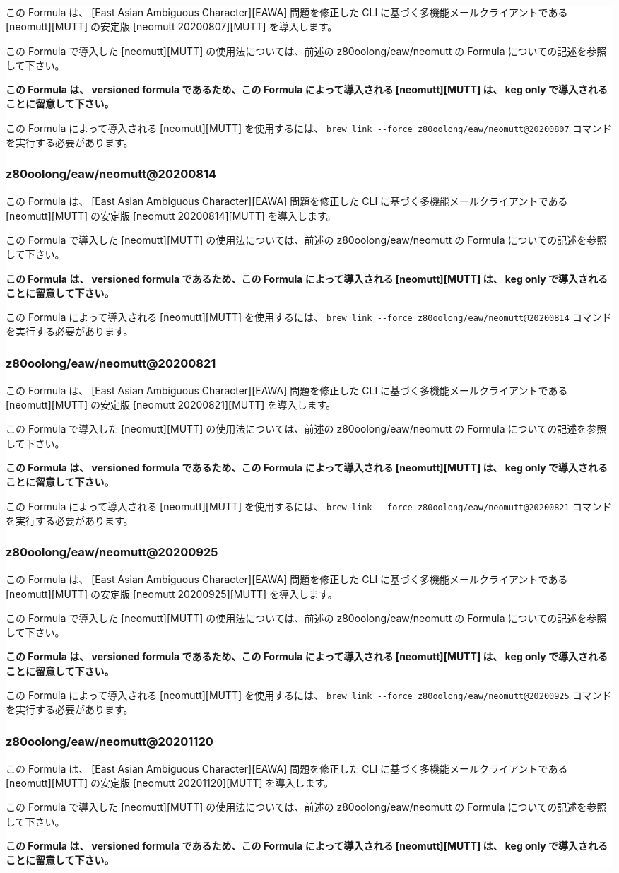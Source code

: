 この Formula は、 [East Asian Ambiguous Character][EAWA] 問題を修正した CLI に基づく多機能メールクライアントである [neomutt][MUTT] の安定版 [neomutt 20200807][MUTT] を導入します。

この Formula で導入した [neomutt][MUTT] の使用法については、前述の z80oolong/eaw/neomutt の Formula についての記述を参照して下さい。

**この Formula は、 versioned formula であるため、この Formula によって導入される [neomutt][MUTT] は、 keg only で導入されることに留意して下さい。**

この Formula によって導入される [neomutt][MUTT] を使用するには、 ```brew link --force z80oolong/eaw/neomutt@20200807``` コマンドを実行する必要があります。

### z80oolong/eaw/neomutt@20200814

この Formula は、 [East Asian Ambiguous Character][EAWA] 問題を修正した CLI に基づく多機能メールクライアントである [neomutt][MUTT] の安定版 [neomutt 20200814][MUTT] を導入します。

この Formula で導入した [neomutt][MUTT] の使用法については、前述の z80oolong/eaw/neomutt の Formula についての記述を参照して下さい。

**この Formula は、 versioned formula であるため、この Formula によって導入される [neomutt][MUTT] は、 keg only で導入されることに留意して下さい。**

この Formula によって導入される [neomutt][MUTT] を使用するには、 ```brew link --force z80oolong/eaw/neomutt@20200814``` コマンドを実行する必要があります。

### z80oolong/eaw/neomutt@20200821

この Formula は、 [East Asian Ambiguous Character][EAWA] 問題を修正した CLI に基づく多機能メールクライアントである [neomutt][MUTT] の安定版 [neomutt 20200821][MUTT] を導入します。

この Formula で導入した [neomutt][MUTT] の使用法については、前述の z80oolong/eaw/neomutt の Formula についての記述を参照して下さい。

**この Formula は、 versioned formula であるため、この Formula によって導入される [neomutt][MUTT] は、 keg only で導入されることに留意して下さい。**

この Formula によって導入される [neomutt][MUTT] を使用するには、 ```brew link --force z80oolong/eaw/neomutt@20200821``` コマンドを実行する必要があります。

### z80oolong/eaw/neomutt@20200925

この Formula は、 [East Asian Ambiguous Character][EAWA] 問題を修正した CLI に基づく多機能メールクライアントである [neomutt][MUTT] の安定版 [neomutt 20200925][MUTT] を導入します。

この Formula で導入した [neomutt][MUTT] の使用法については、前述の z80oolong/eaw/neomutt の Formula についての記述を参照して下さい。

**この Formula は、 versioned formula であるため、この Formula によって導入される [neomutt][MUTT] は、 keg only で導入されることに留意して下さい。**

この Formula によって導入される [neomutt][MUTT] を使用するには、 ```brew link --force z80oolong/eaw/neomutt@20200925``` コマンドを実行する必要があります。

### z80oolong/eaw/neomutt@20201120

この Formula は、 [East Asian Ambiguous Character][EAWA] 問題を修正した CLI に基づく多機能メールクライアントである [neomutt][MUTT] の安定版 [neomutt 20201120][MUTT] を導入します。

この Formula で導入した [neomutt][MUTT] の使用法については、前述の z80oolong/eaw/neomutt の Formula についての記述を参照して下さい。

**この Formula は、 versioned formula であるため、この Formula によって導入される [neomutt][MUTT] は、 keg only で導入されることに留意して下さい。**
